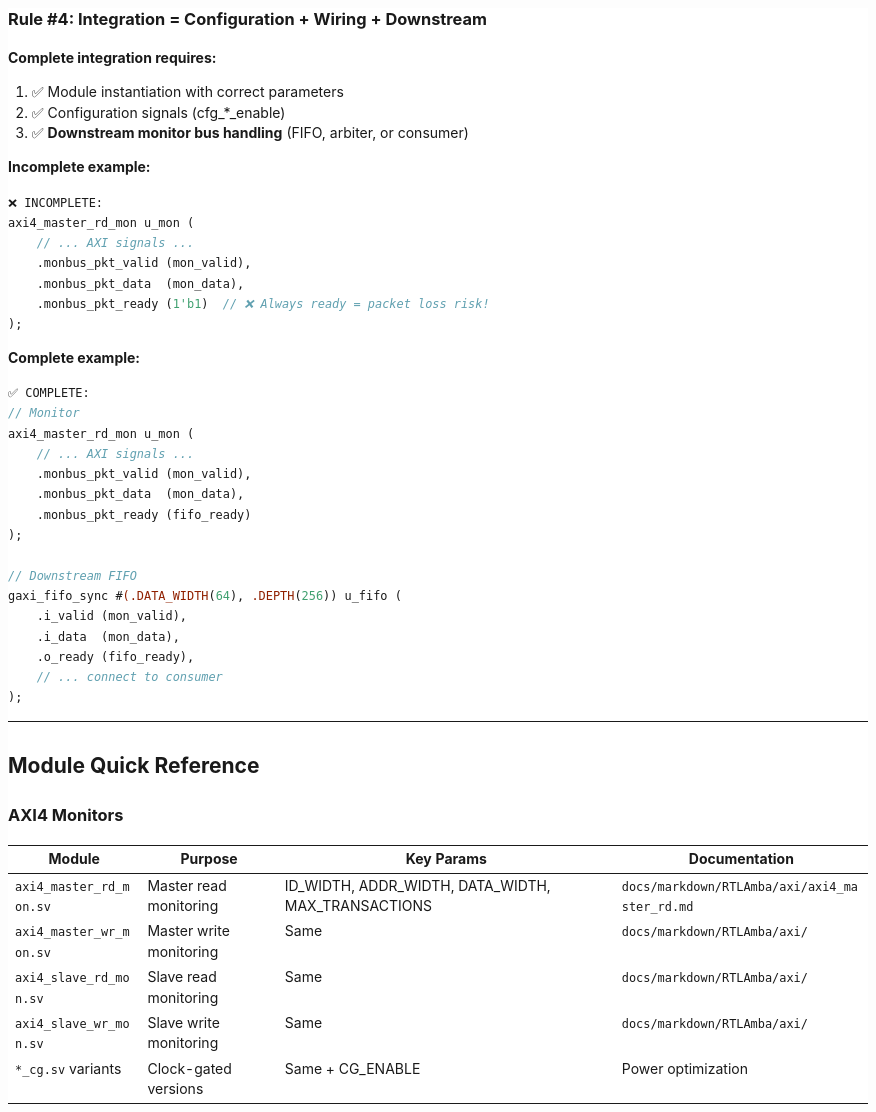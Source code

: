 ### Rule #4: Integration = Configuration + Wiring + Downstream

**Complete integration requires:**
1. ✅ Module instantiation with correct parameters
2. ✅ Configuration signals (cfg_*_enable)
3. ✅ **Downstream monitor bus handling** (FIFO, arbiter, or consumer)

**Incomplete example:**
```systemverilog
❌ INCOMPLETE:
axi4_master_rd_mon u_mon (
    // ... AXI signals ...
    .monbus_pkt_valid (mon_valid),
    .monbus_pkt_data  (mon_data),
    .monbus_pkt_ready (1'b1)  // ❌ Always ready = packet loss risk!
);
```

**Complete example:**
```systemverilog
✅ COMPLETE:
// Monitor
axi4_master_rd_mon u_mon (
    // ... AXI signals ...
    .monbus_pkt_valid (mon_valid),
    .monbus_pkt_data  (mon_data),
    .monbus_pkt_ready (fifo_ready)
);

// Downstream FIFO
gaxi_fifo_sync #(.DATA_WIDTH(64), .DEPTH(256)) u_fifo (
    .i_valid (mon_valid),
    .i_data  (mon_data),
    .o_ready (fifo_ready),
    // ... connect to consumer
);
```

---

## Module Quick Reference

### AXI4 Monitors

| Module | Purpose | Key Params | Documentation |
|--------|---------|------------|---------------|
| `axi4_master_rd_mon.sv` | Master read monitoring | ID_WIDTH, ADDR_WIDTH, DATA_WIDTH, MAX_TRANSACTIONS | `docs/markdown/RTLAmba/axi/axi4_master_rd.md` |
| `axi4_master_wr_mon.sv` | Master write monitoring | Same | `docs/markdown/RTLAmba/axi/` |
| `axi4_slave_rd_mon.sv` | Slave read monitoring | Same | `docs/markdown/RTLAmba/axi/` |
| `axi4_slave_wr_mon.sv` | Slave write monitoring | Same | `docs/markdown/RTLAmba/axi/` |
| `*_cg.sv` variants | Clock-gated versions | Same + CG_ENABLE | Power optimization |
